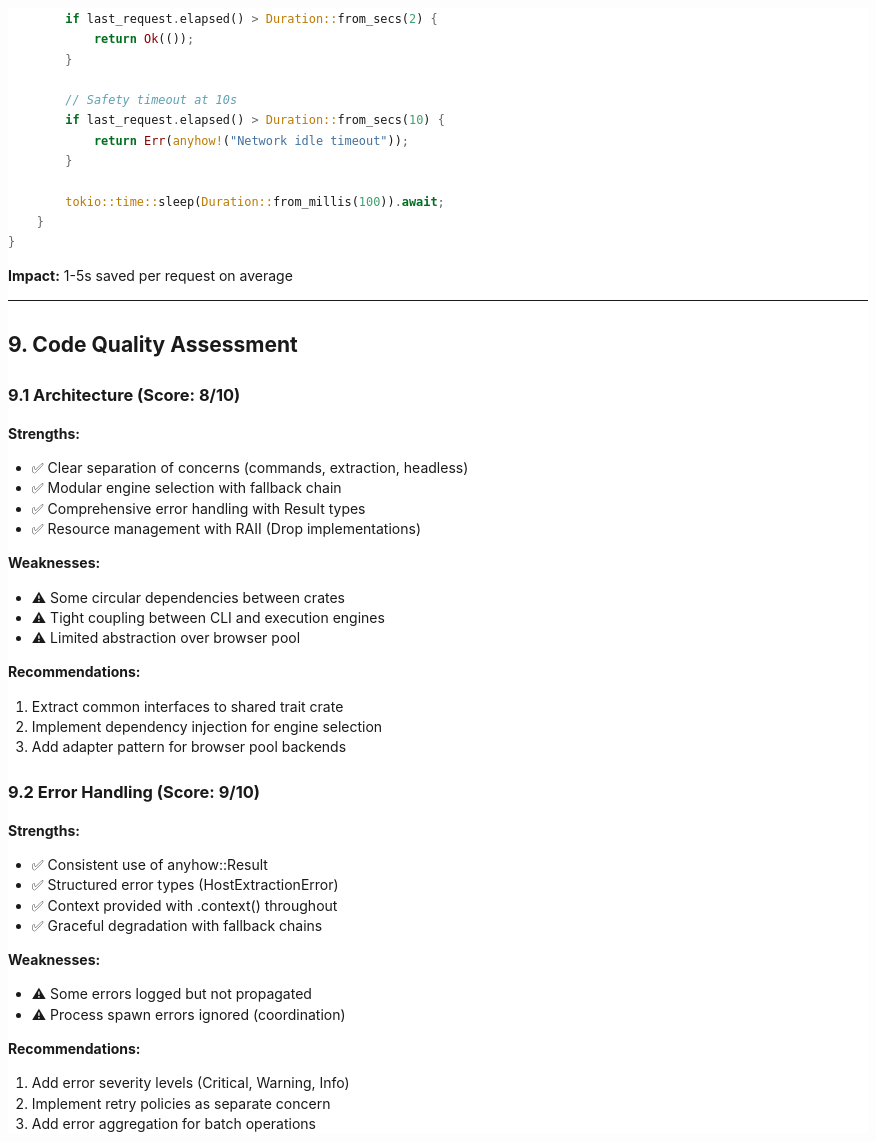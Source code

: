 ```rust
        if last_request.elapsed() > Duration::from_secs(2) {
            return Ok(());
        }

        // Safety timeout at 10s
        if last_request.elapsed() > Duration::from_secs(10) {
            return Err(anyhow!("Network idle timeout"));
        }

        tokio::time::sleep(Duration::from_millis(100)).await;
    }
}
```
**Impact:** 1-5s saved per request on average

---

## 9. Code Quality Assessment

### 9.1 Architecture (Score: 8/10)

**Strengths:**
- ✅ Clear separation of concerns (commands, extraction, headless)
- ✅ Modular engine selection with fallback chain
- ✅ Comprehensive error handling with Result types
- ✅ Resource management with RAII (Drop implementations)

**Weaknesses:**
- ⚠️ Some circular dependencies between crates
- ⚠️ Tight coupling between CLI and execution engines
- ⚠️ Limited abstraction over browser pool

**Recommendations:**
1. Extract common interfaces to shared trait crate
2. Implement dependency injection for engine selection
3. Add adapter pattern for browser pool backends

### 9.2 Error Handling (Score: 9/10)

**Strengths:**
- ✅ Consistent use of anyhow::Result
- ✅ Structured error types (HostExtractionError)
- ✅ Context provided with .context() throughout
- ✅ Graceful degradation with fallback chains

**Weaknesses:**
- ⚠️ Some errors logged but not propagated
- ⚠️ Process spawn errors ignored (coordination)

**Recommendations:**
1. Add error severity levels (Critical, Warning, Info)
2. Implement retry policies as separate concern
3. Add error aggregation for batch operations
